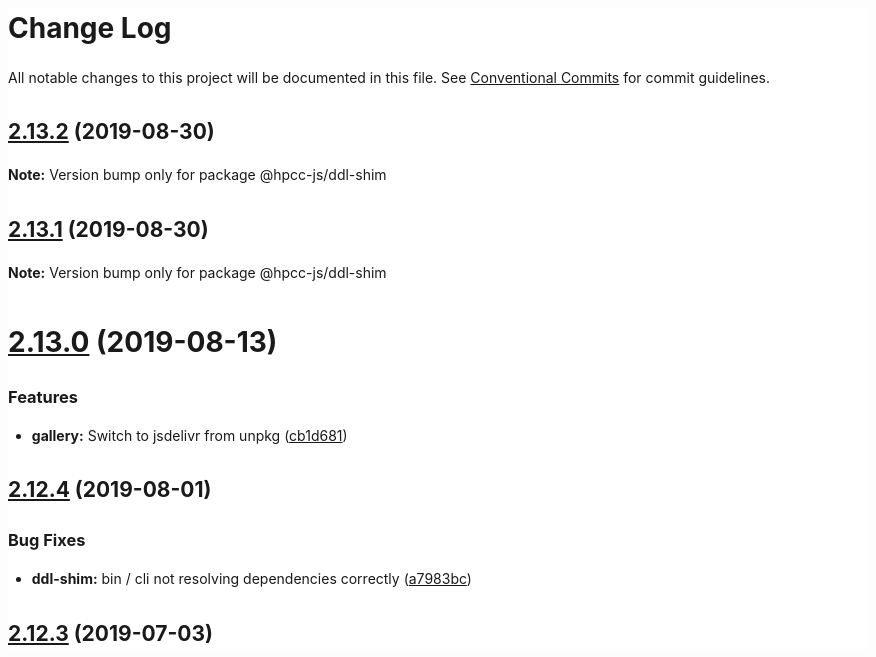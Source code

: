 # Change Log

All notable changes to this project will be documented in this file.
See [Conventional Commits](https://conventionalcommits.org) for commit guidelines.

## [2.13.2](https://github.com/hpcc-systems/Visualization/compare/@hpcc-js/ddl-shim@2.13.1...@hpcc-js/ddl-shim@2.13.2) (2019-08-30)

**Note:** Version bump only for package @hpcc-js/ddl-shim





## [2.13.1](https://github.com/hpcc-systems/Visualization/compare/@hpcc-js/ddl-shim@2.13.0...@hpcc-js/ddl-shim@2.13.1) (2019-08-30)

**Note:** Version bump only for package @hpcc-js/ddl-shim





# [2.13.0](https://github.com/hpcc-systems/Visualization/compare/@hpcc-js/ddl-shim@2.12.4...@hpcc-js/ddl-shim@2.13.0) (2019-08-13)


### Features

* **gallery:** Switch to jsdelivr from unpkg ([cb1d681](https://github.com/hpcc-systems/Visualization/commit/cb1d681))





## [2.12.4](https://github.com/hpcc-systems/Visualization/compare/@hpcc-js/ddl-shim@2.12.3...@hpcc-js/ddl-shim@2.12.4) (2019-08-01)


### Bug Fixes

* **ddl-shim:** bin / cli not resolving dependencies correctly ([a7983bc](https://github.com/hpcc-systems/Visualization/commit/a7983bc))






## [2.12.3](https://github.com/hpcc-systems/Visualization/compare/@hpcc-js/ddl-shim@2.12.2...@hpcc-js/ddl-shim@2.12.3) (2019-07-03)
